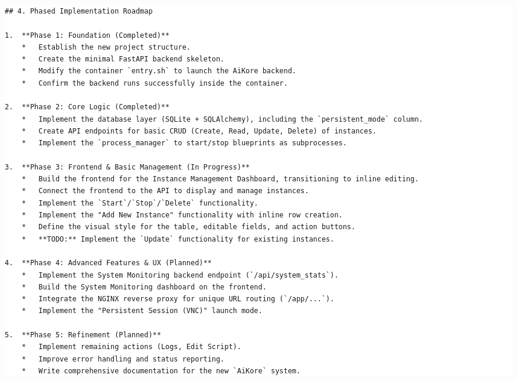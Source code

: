     ## 4. Phased Implementation Roadmap

    1.  **Phase 1: Foundation (Completed)**
        *   Establish the new project structure.
        *   Create the minimal FastAPI backend skeleton.
        *   Modify the container `entry.sh` to launch the AiKore backend.
        *   Confirm the backend runs successfully inside the container.

    2.  **Phase 2: Core Logic (Completed)**
        *   Implement the database layer (SQLite + SQLAlchemy), including the `persistent_mode` column.
        *   Create API endpoints for basic CRUD (Create, Read, Update, Delete) of instances.
        *   Implement the `process_manager` to start/stop blueprints as subprocesses.

    3.  **Phase 3: Frontend & Basic Management (In Progress)**
        *   Build the frontend for the Instance Management Dashboard, transitioning to inline editing.
        *   Connect the frontend to the API to display and manage instances.
        *   Implement the `Start`/`Stop`/`Delete` functionality.
        *   Implement the "Add New Instance" functionality with inline row creation.
        *   Define the visual style for the table, editable fields, and action buttons.
        *   **TODO:** Implement the `Update` functionality for existing instances.

    4.  **Phase 4: Advanced Features & UX (Planned)**
        *   Implement the System Monitoring backend endpoint (`/api/system_stats`).
        *   Build the System Monitoring dashboard on the frontend.
        *   Integrate the NGINX reverse proxy for unique URL routing (`/app/...`).
        *   Implement the "Persistent Session (VNC)" launch mode.

    5.  **Phase 5: Refinement (Planned)**
        *   Implement remaining actions (Logs, Edit Script).
        *   Improve error handling and status reporting.
        *   Write comprehensive documentation for the new `AiKore` system.